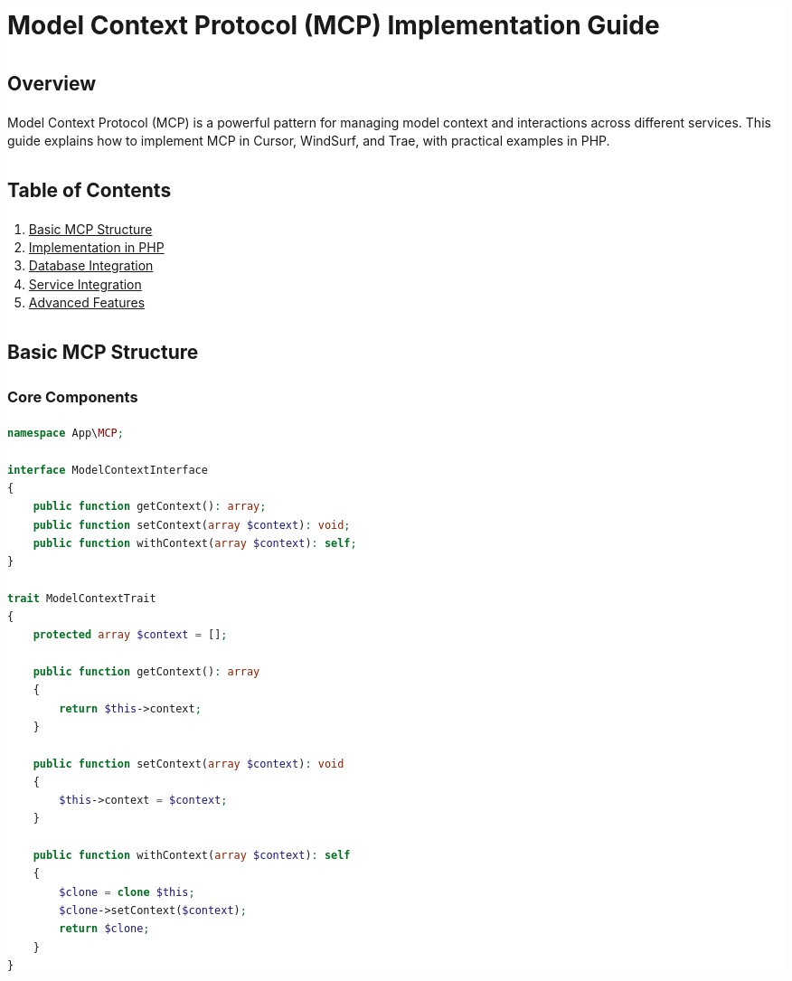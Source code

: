 # Model Context Protocol (MCP) Implementation Guide

## Overview
Model Context Protocol (MCP) is a powerful pattern for managing model context and interactions across different services. This guide explains how to implement MCP in Cursor, WindSurf, and Trae, with practical examples in PHP.

## Table of Contents
1. [Basic MCP Structure](#basic-mcp-structure)
2. [Implementation in PHP](#implementation-in-php)
3. [Database Integration](#database-integration)
4. [Service Integration](#service-integration)
5. [Advanced Features](#advanced-features)

## Basic MCP Structure

### Core Components
```php
namespace App\MCP;

interface ModelContextInterface
{
    public function getContext(): array;
    public function setContext(array $context): void;
    public function withContext(array $context): self;
}

trait ModelContextTrait
{
    protected array $context = [];

    public function getContext(): array
    {
        return $this->context;
    }

    public function setContext(array $context): void
    {
        $this->context = $context;
    }

    public function withContext(array $context): self
    {
        $clone = clone $this;
        $clone->setContext($context);
        return $clone;
    }
}
```
